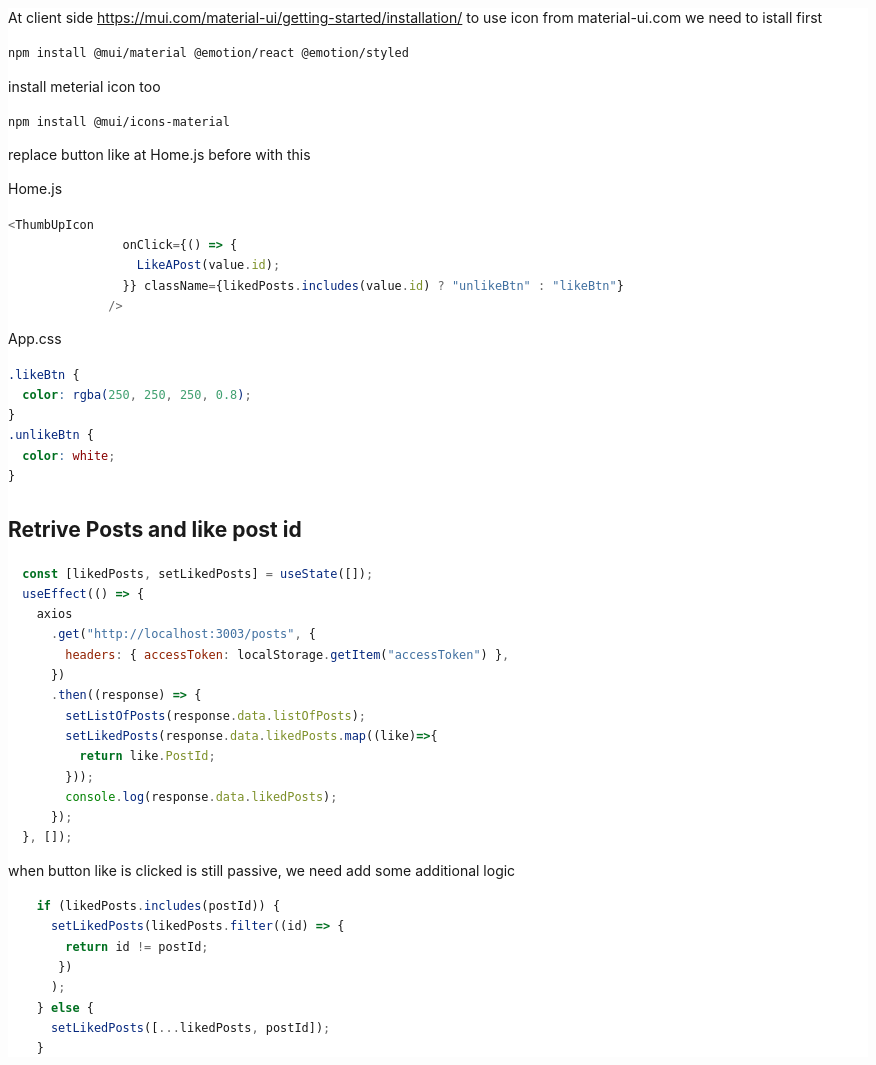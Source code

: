 At client side
https://mui.com/material-ui/getting-started/installation/
to use icon from material-ui.com we need to istall first

`npm install @mui/material @emotion/react @emotion/styled`

install meterial icon too

`npm install @mui/icons-material`

replace button like at Home.js before with this

Home.js

```javascript
<ThumbUpIcon
                onClick={() => {
                  LikeAPost(value.id);
                }} className={likedPosts.includes(value.id) ? "unlikeBtn" : "likeBtn"}
              />
```

App.css

```css
.likeBtn {
  color: rgba(250, 250, 250, 0.8);
}
.unlikeBtn {
  color: white;
}
```

## Retrive Posts and like post id

```javascript
  const [likedPosts, setLikedPosts] = useState([]);
  useEffect(() => {
    axios
      .get("http://localhost:3003/posts", {
        headers: { accessToken: localStorage.getItem("accessToken") },
      })
      .then((response) => {
        setListOfPosts(response.data.listOfPosts);
        setLikedPosts(response.data.likedPosts.map((like)=>{
          return like.PostId;
        }));
        console.log(response.data.likedPosts);
      });
  }, []);
```

when button like is clicked is still passive, we need add some additional logic

```javascript
    if (likedPosts.includes(postId)) {
      setLikedPosts(likedPosts.filter((id) => {
        return id != postId;
       })
      );
    } else {
      setLikedPosts([...likedPosts, postId]);
    }
```
